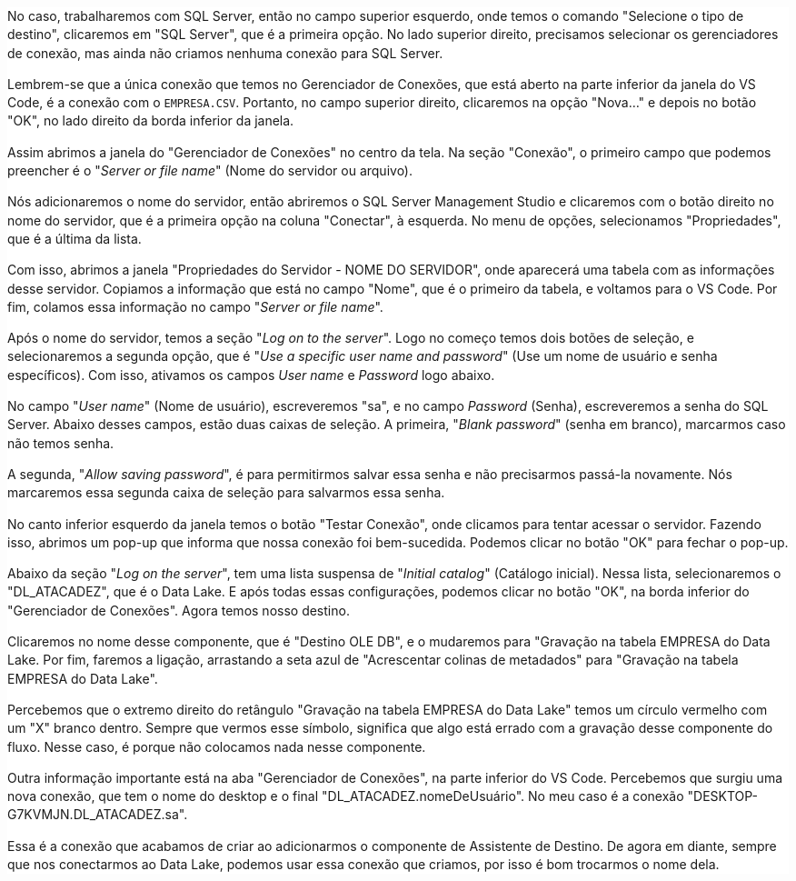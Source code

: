 No caso, trabalharemos com SQL Server, então no campo superior esquerdo, onde temos o comando "Selecione o tipo de destino", clicaremos em "SQL Server", que é a primeira opção. No lado superior direito, precisamos selecionar os gerenciadores de conexão, mas ainda não criamos nenhuma conexão para SQL Server.

Lembrem-se que a única conexão que temos no Gerenciador de Conexões, que está aberto na parte inferior da janela do VS Code, é a conexão com o `EMPRESA.CSV`. Portanto, no campo superior direito, clicaremos na opção "Nova…" e depois no botão "OK", no lado direito da borda inferior da janela.

Assim abrimos a janela do "Gerenciador de Conexões" no centro da tela. Na seção "Conexão", o primeiro campo que podemos preencher é o "*Server or file name*" (Nome do servidor ou arquivo).

Nós adicionaremos o nome do servidor, então abriremos o SQL Server Management Studio e clicaremos com o botão direito no nome do servidor, que é a primeira opção na coluna "Conectar", à esquerda. No menu de opções, selecionamos "Propriedades", que é a última da lista.

Com isso, abrimos a janela "Propriedades do Servidor - NOME DO SERVIDOR", onde aparecerá uma tabela com as informações desse servidor. Copiamos a informação que está no campo "Nome", que é o primeiro da tabela, e voltamos para o VS Code. Por fim, colamos essa informação no campo "*Server or file name*".

Após o nome do servidor, temos a seção "*Log on to the server*". Logo no começo temos dois botões de seleção, e selecionaremos a segunda opção, que é "*Use a specific user name and password*" (Use um nome de usuário e senha específicos). Com isso, ativamos os campos *User name* e *Password* logo abaixo.

No campo "*User name*" (Nome de usuário), escreveremos "sa", e no campo *Password* (Senha), escreveremos a senha do SQL Server. Abaixo desses campos, estão duas caixas de seleção. A primeira, "*Blank password*" (senha em branco), marcarmos caso não temos senha.

A segunda, "*Allow saving password*", é para permitirmos salvar essa senha e não precisarmos passá-la novamente. Nós marcaremos essa segunda caixa de seleção para salvarmos essa senha.

No canto inferior esquerdo da janela temos o botão "Testar Conexão", onde clicamos para tentar acessar o servidor. Fazendo isso, abrimos um pop-up que informa que nossa conexão foi bem-sucedida. Podemos clicar no botão "OK" para fechar o pop-up.

Abaixo da seção "*Log on the server*", tem uma lista suspensa de "*Initial catalog*" (Catálogo inicial). Nessa lista, selecionaremos o "DL_ATACADEZ", que é o Data Lake. E após todas essas configurações, podemos clicar no botão "OK", na borda inferior do "Gerenciador de Conexões". Agora temos nosso destino.

Clicaremos no nome desse componente, que é "Destino OLE DB", e o mudaremos para "Gravação na tabela EMPRESA do Data Lake. Por fim, faremos a ligação, arrastando a seta azul de "Acrescentar colinas de metadados" para "Gravação na tabela EMPRESA do Data Lake".

Percebemos que o extremo direito do retângulo "Gravação na tabela EMPRESA do Data Lake" temos um círculo vermelho com um "X" branco dentro. Sempre que vermos esse símbolo, significa que algo está errado com a gravação desse componente do fluxo. Nesse caso, é porque não colocamos nada nesse componente.

Outra informação importante está na aba "Gerenciador de Conexões", na parte inferior do VS Code. Percebemos que surgiu uma nova conexão, que tem o nome do desktop e o final "DL_ATACADEZ.nomeDeUsuário". No meu caso é a conexão "DESKTOP-G7KVMJN.DL_ATACADEZ.sa".

Essa é a conexão que acabamos de criar ao adicionarmos o componente de Assistente de Destino. De agora em diante, sempre que nos conectarmos ao Data Lake, podemos usar essa conexão que criamos, por isso é bom trocarmos o nome dela.
